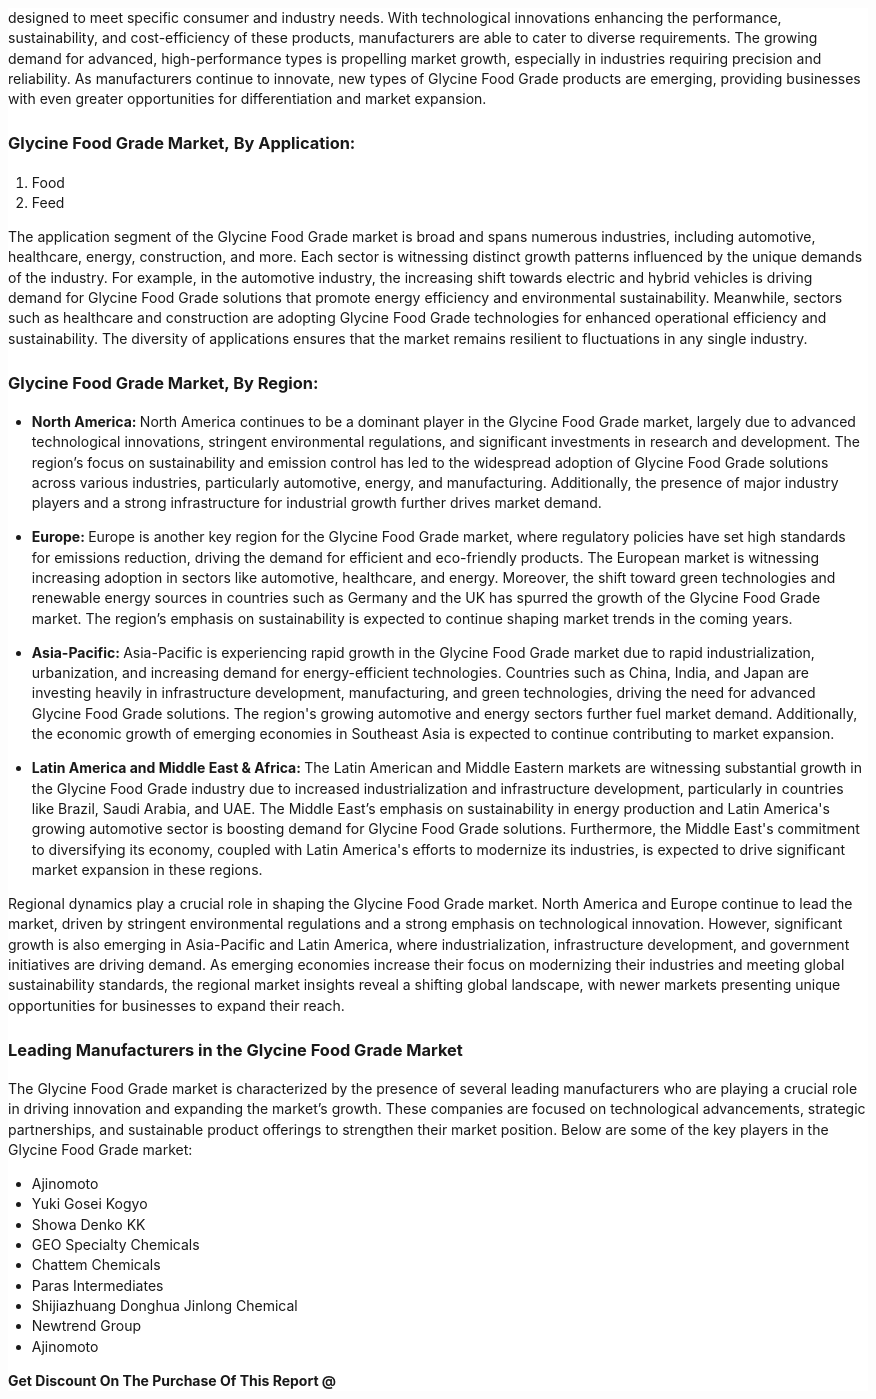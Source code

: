 designed to meet specific consumer and industry needs. With technological innovations enhancing the performance, sustainability, and cost-efficiency of these products, manufacturers are able to cater to diverse requirements. The growing demand for advanced, high-performance types is propelling market growth, especially in industries requiring precision and reliability. As manufacturers continue to innovate, new types of Glycine Food Grade products are emerging, providing businesses with even greater opportunities for differentiation and market expansion.</p><h3>Glycine Food Grade Market,&nbsp;By Application:</h3><ol><li>Food<li> Feed</li></ol><p>The application segment of the Glycine Food Grade market is broad and spans numerous industries, including automotive, healthcare, energy, construction, and more. Each sector is witnessing distinct growth patterns influenced by the unique demands of the industry. For example, in the automotive industry, the increasing shift towards electric and hybrid vehicles is driving demand for Glycine Food Grade solutions that promote energy efficiency and environmental sustainability. Meanwhile, sectors such as healthcare and construction are adopting Glycine Food Grade technologies for enhanced operational efficiency and sustainability. The diversity of applications ensures that the market remains resilient to fluctuations in any single industry.</p><h3>Glycine Food Grade Market, By Region:</h3><ul><li><p><strong>North America:&nbsp;</strong>North America continues to be a dominant player in the Glycine Food Grade market, largely due to advanced technological innovations, stringent environmental regulations, and significant investments in research and development. The region&rsquo;s focus on sustainability and emission control has led to the widespread adoption of Glycine Food Grade solutions across various industries, particularly automotive, energy, and manufacturing. Additionally, the presence of major industry players and a strong infrastructure for industrial growth further drives market demand.</p></li><li><p><strong><strong>Europe:&nbsp;</strong></strong>Europe is another key region for the Glycine Food Grade market, where regulatory policies have set high standards for emissions reduction, driving the demand for efficient and eco-friendly products. The European market is witnessing increasing adoption in sectors like automotive, healthcare, and energy. Moreover, the shift toward green technologies and renewable energy sources in countries such as Germany and the UK has spurred the growth of the Glycine Food Grade market. The region&rsquo;s emphasis on sustainability is expected to continue shaping market trends in the coming years.</p></li><li><p><strong><strong>Asia-Pacific:&nbsp;</strong></strong>Asia-Pacific is experiencing rapid growth in the Glycine Food Grade market due to rapid industrialization, urbanization, and increasing demand for energy-efficient technologies. Countries such as China, India, and Japan are investing heavily in infrastructure development, manufacturing, and green technologies, driving the need for advanced Glycine Food Grade solutions. The region's growing automotive and energy sectors further fuel market demand. Additionally, the economic growth of emerging economies in Southeast Asia is expected to continue contributing to market expansion.</p></li><li><p><strong><strong>Latin America and Middle East &amp; Africa:&nbsp;</strong></strong>The Latin American and Middle Eastern markets are witnessing substantial growth in the Glycine Food Grade industry due to increased industrialization and infrastructure development, particularly in countries like Brazil, Saudi Arabia, and UAE. The Middle East&rsquo;s emphasis on sustainability in energy production and Latin America's growing automotive sector is boosting demand for Glycine Food Grade solutions. Furthermore, the Middle East's commitment to diversifying its economy, coupled with Latin America's efforts to modernize its industries, is expected to drive significant market expansion in these regions.</p></li></ul><p>Regional dynamics play a crucial role in shaping the Glycine Food Grade market. North America and Europe continue to lead the market, driven by stringent environmental regulations and a strong emphasis on technological innovation. However, significant growth is also emerging in Asia-Pacific and Latin America, where industrialization, infrastructure development, and government initiatives are driving demand. As emerging economies increase their focus on modernizing their industries and meeting global sustainability standards, the regional market insights reveal a shifting global landscape, with newer markets presenting unique opportunities for businesses to expand their reach.</p><h3><strong>Leading Manufacturers in the Glycine Food Grade Market</strong></h3><p>The Glycine Food Grade market is characterized by the presence of several leading manufacturers who are playing a crucial role in driving innovation and expanding the market&rsquo;s growth. These companies are focused on technological advancements, strategic partnerships, and sustainable product offerings to strengthen their market position. Below are some of the key players in the Glycine Food Grade market:</p></div><div class="article-main__content" data-test-id="publishing-text-block"><ul><li><span class="">Ajinomoto<li>Yuki Gosei Kogyo<li>Showa Denko KK<li>GEO Specialty Chemicals<li>Chattem Chemicals<li>Paras Intermediates<li>Shijiazhuang Donghua Jinlong Chemical<li>Newtrend Group<li>Ajinomoto</span></li></ul></div><div class="article-main__content" data-test-id="publishing-text-block"><p><span class="font-[700]"><strong>Get Discount On The Purchase Of This Report @</strong>